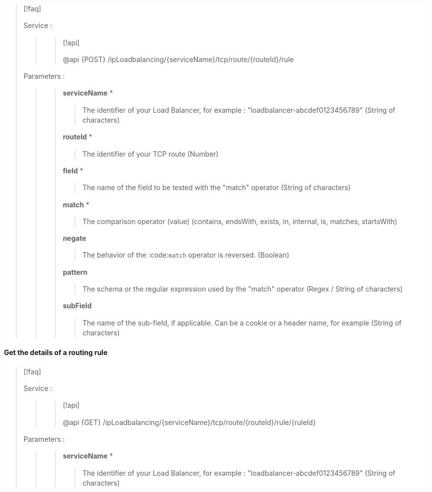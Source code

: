 > [!faq]
>
> Service :
>
>> > [!api]
>> >
>> > @api {POST} /ipLoadbalancing/{serviceName}/tcp/route/{routeId}/rule
>> >
>>
>
> Parameters :
>
>> > **serviceName** *
>> >
>> >> The identifier of your Load Balancer, for example : "loadbalancer-abcdef0123456789" (String of characters)
>> >
>> > **routeId** *
>> >
>> >> The identifier of your TCP route (Number)
>> >
>> > **field** *
>> >
>> >> The name of the field to be tested with the "match" operator (String of characters)
>> >
>> > **match** *
>> >
>> >> The comparison operator (value) (contains, endsWith, exists, in, internal, is, matches, startsWith)
>> >
>> > **negate**
>> >
>> >> The behavior of the :code:`match` operator is reversed. (Boolean)
>> >
>> > **pattern**
>> >
>> >> The schema or the regular expression used by the "match" operator (Regex / String of characters)
>> >
>> > **subField**
>> >
>> >> The name of the sub-field, if applicable. Can be a cookie or a header name, for example (String of characters)
>

#### Get the details of a routing rule

> [!faq]
>
> Service :
>
>> > [!api]
>> >
>> > @api {GET} /ipLoadbalancing/{serviceName}/tcp/route/{routeId}/rule/{ruleId}
>> >
>>
>
> Parameters :
>
>> > **serviceName** *
>> >
>> >> The identifier of your Load Balancer, for example : "loadbalancer-abcdef0123456789" (String of characters)
>> >